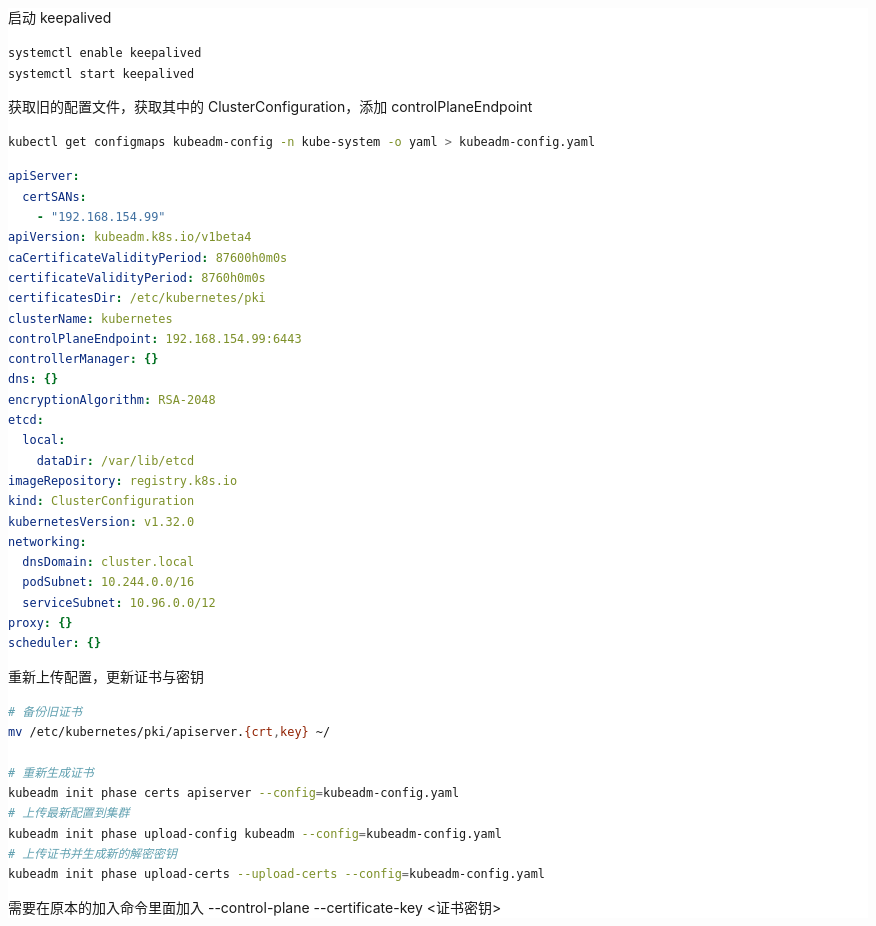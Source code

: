 启动 keepalived

~~~bash
systemctl enable keepalived
systemctl start keepalived
~~~

获取旧的配置文件，获取其中的 ClusterConfiguration，添加 controlPlaneEndpoint

~~~bash
kubectl get configmaps kubeadm-config -n kube-system -o yaml > kubeadm-config.yaml
~~~

~~~yaml
apiServer:
  certSANs:
    - "192.168.154.99"
apiVersion: kubeadm.k8s.io/v1beta4
caCertificateValidityPeriod: 87600h0m0s
certificateValidityPeriod: 8760h0m0s
certificatesDir: /etc/kubernetes/pki
clusterName: kubernetes
controlPlaneEndpoint: 192.168.154.99:6443
controllerManager: {}
dns: {}
encryptionAlgorithm: RSA-2048
etcd:
  local:
    dataDir: /var/lib/etcd
imageRepository: registry.k8s.io
kind: ClusterConfiguration
kubernetesVersion: v1.32.0
networking:
  dnsDomain: cluster.local
  podSubnet: 10.244.0.0/16
  serviceSubnet: 10.96.0.0/12
proxy: {}
scheduler: {}
~~~

重新上传配置，更新证书与密钥

~~~bash
# 备份旧证书
mv /etc/kubernetes/pki/apiserver.{crt,key} ~/

# 重新生成证书
kubeadm init phase certs apiserver --config=kubeadm-config.yaml
# 上传最新配置到集群
kubeadm init phase upload-config kubeadm --config=kubeadm-config.yaml
# 上传证书并生成新的解密密钥
kubeadm init phase upload-certs --upload-certs --config=kubeadm-config.yaml
~~~

需要在原本的加入命令里面加入 --control-plane --certificate-key <证书密钥>

